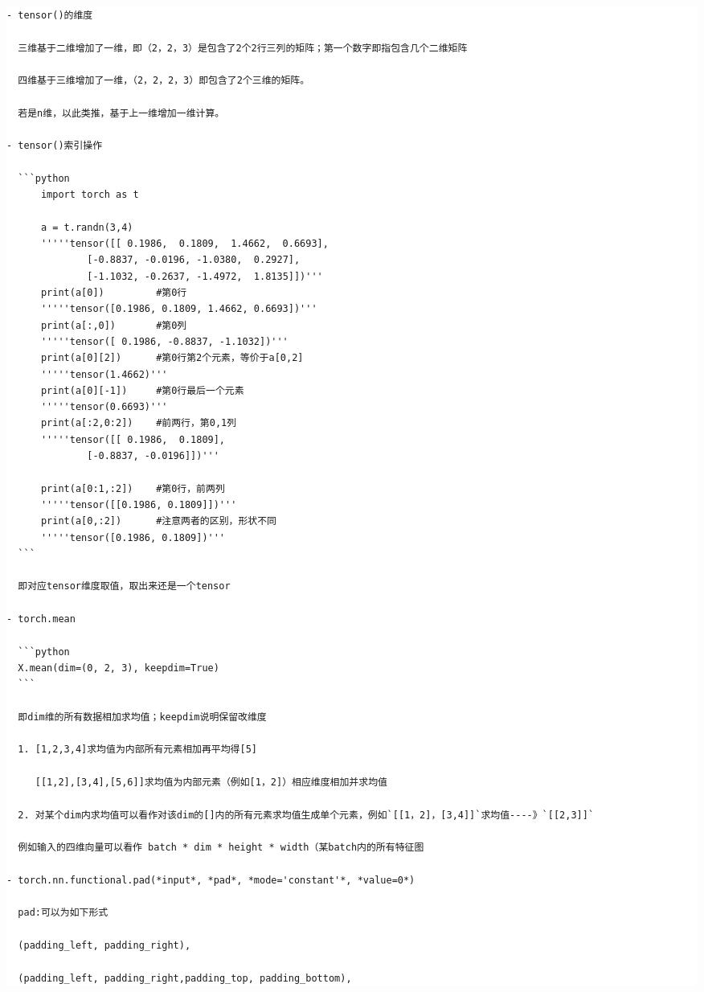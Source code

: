     - tensor()的维度

      三维基于二维增加了一维，即（2，2，3）是包含了2个2行三列的矩阵；第一个数字即指包含几个二维矩阵

      四维基于三维增加了一维，（2，2，2，3）即包含了2个三维的矩阵。

      若是n维，以此类推，基于上一维增加一维计算。

    - tensor()索引操作

      ```python
          import torch as t  
            
          a = t.randn(3,4)  
          '''''tensor([[ 0.1986,  0.1809,  1.4662,  0.6693], 
                  [-0.8837, -0.0196, -1.0380,  0.2927], 
                  [-1.1032, -0.2637, -1.4972,  1.8135]])'''  
          print(a[0])         #第0行  
          '''''tensor([0.1986, 0.1809, 1.4662, 0.6693])'''  
          print(a[:,0])       #第0列  
          '''''tensor([ 0.1986, -0.8837, -1.1032])'''  
          print(a[0][2])      #第0行第2个元素，等价于a[0,2]  
          '''''tensor(1.4662)'''  
          print(a[0][-1])     #第0行最后一个元素  
          '''''tensor(0.6693)'''  
          print(a[:2,0:2])    #前两行，第0,1列  
          '''''tensor([[ 0.1986,  0.1809], 
                  [-0.8837, -0.0196]])'''  
            
          print(a[0:1,:2])    #第0行，前两列  
          '''''tensor([[0.1986, 0.1809]])'''  
          print(a[0,:2])      #注意两者的区别，形状不同  
          '''''tensor([0.1986, 0.1809])'''  
      ```

      即对应tensor维度取值，取出来还是一个tensor
      
    - torch.mean

      ```python
      X.mean(dim=(0, 2, 3), keepdim=True)
      ```

      即dim维的所有数据相加求均值；keepdim说明保留改维度

      1. [1,2,3,4]求均值为内部所有元素相加再平均得[5]

         [[1,2],[3,4],[5,6]]求均值为内部元素（例如[1，2]）相应维度相加并求均值

      2. 对某个dim内求均值可以看作对该dim的[]内的所有元素求均值生成单个元素，例如`[[1，2]，[3,4]]`求均值----》`[[2,3]]`

      例如输入的四维向量可以看作 batch * dim * height * width（某batch内的所有特征图

    - torch.nn.functional.pad(*input*, *pad*, *mode='constant'*, *value=0*)

      pad:可以为如下形式

      (padding_left, padding_right),

      (padding_left, padding_right,padding_top, padding_bottom),

